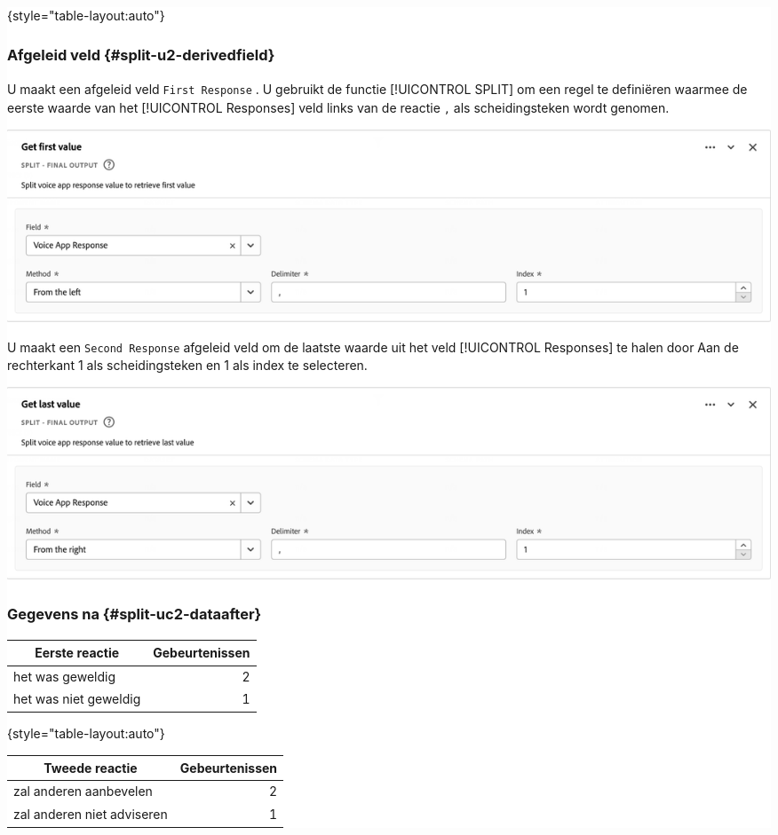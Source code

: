 {style="table-layout:auto"}

### Afgeleid veld {#split-u2-derivedfield}

U maakt een afgeleid veld `First Response` . U gebruikt de functie [!UICONTROL SPLIT] om een regel te definiëren waarmee de eerste waarde van het [!UICONTROL Responses] veld links van de reactie `,` als scheidingsteken wordt genomen.

![ Screenshot van de Gesplitste regel - eerste waarde ](assets/split-2.png)

U maakt een `Second Response` afgeleid veld om de laatste waarde uit het veld [!UICONTROL Responses] te halen door Aan de rechterkant 1 als scheidingsteken en 1 als index te selecteren.

![ Screenshot van de Gesplitste regel - laatste waarde ](assets/split-3.png)

### Gegevens na {#split-uc2-dataafter}

| Eerste reactie | Gebeurtenissen |
|---|--:|
| het was geweldig | 2 |
| het was niet geweldig | 1 |

{style="table-layout:auto"}

| Tweede reactie | Gebeurtenissen |
|---|--:|
| zal anderen aanbevelen | 2 |
| zal anderen niet adviseren | 1 |
